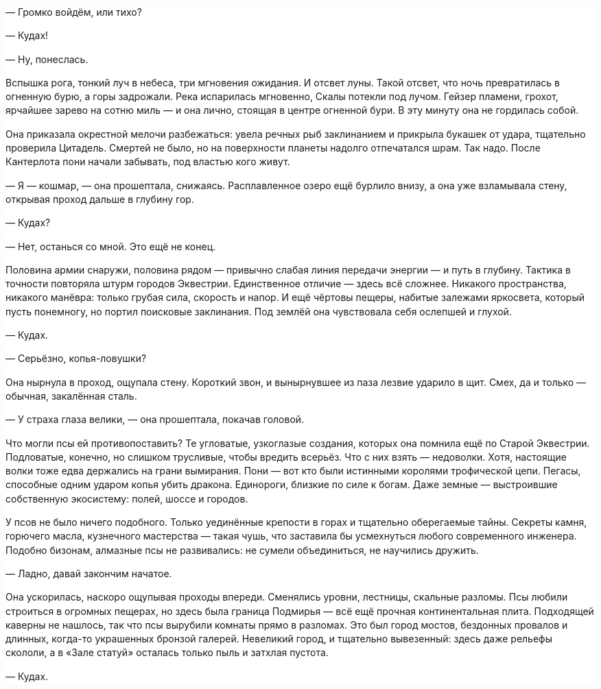 — Громко войдём, или тихо?

— Кудах!

— Ну, понеслась.

Вспышка рога, тонкий луч в небеса, три мгновения ожидания. И отсвет луны. Такой отсвет, что ночь превратилась в огненную бурю, а горы задрожали. Река испарилась мгновенно, Скалы потекли под лучом. Гейзер пламени, грохот, ярчайшее зарево на сотню миль — и она лично, стоящая в центре огненной бури. В эту минуту она не гордилась собой.

Она приказала окрестной мелочи разбежаться: увела речных рыб заклинанием и прикрыла букашек от удара, тщательно проверила Цитадель. Смертей не было, но на поверхности планеты надолго отпечатался шрам. Так надо. После Кантерлота пони начали забывать, под властью кого живут.

— Я — кошмар, — она прошептала, снижаясь. Расплавленное озеро ещё бурлило внизу, а она уже взламывала стену, открывая проход дальше в глубину гор.

— Кудах?

— Нет, останься со мной. Это ещё не конец.

Половина армии снаружи, половина рядом — привычно слабая линия передачи энергии — и путь в глубину. Тактика в точности повторяла штурм городов Эквестрии. Единственное отличие — здесь всё сложнее. Никакого пространства, никакого манёвра: только грубая сила, скорость и напор. И ещё чёртовы пещеры, набитые залежами яркосвета, который пусть понемногу, но портил поисковые заклинания. Под землёй она чувствовала себя ослепшей и глухой.

— Кудах.

— Серьёзно, копья-ловушки?

Она нырнула в проход, ощупала стену. Короткий звон, и вынырнувшее из паза лезвие ударило в щит. Смех, да и только — обычная, закалённая сталь.

— У страха глаза велики, — она прошептала, покачав головой.

Что могли псы ей противопоставить? Те угловатые, узкоглазые создания, которых она помнила ещё по Старой Эквестрии. Подловатые, конечно, но слишком трусливые, чтобы вредить всерьёз. Что с них взять — недоволки. Хотя, настоящие волки тоже едва держались на грани вымирания. Пони — вот кто были истинными королями трофической цепи. Пегасы, способные одним ударом копья убить дракона. Единороги, близкие по силе к богам. Даже земные — выстроившие собственную экосистему: полей, шоссе и городов.

У псов не было ничего подобного. Только уединённые крепости в горах и тщательно оберегаемые тайны. Секреты камня, горючего масла, кузнечного мастерства — такая чушь, что заставила бы усмехнуться любого современного инженера. Подобно бизонам, алмазные псы не развивались: не сумели объединиться, не научились дружить.

— Ладно, давай закончим начатое.

Она ускорилась, наскоро ощупывая проходы впереди. Сменялись уровни, лестницы, скальные разломы. Псы любили строиться в огромных пещерах, но здесь была граница Подмирья — всё ещё прочная континентальная плита. Подходящей каверны не нашлось, так что псы вырубили комнаты прямо в разломах. Это был город мостов, бездонных провалов и длинных, когда-то украшенных бронзой галерей. Невеликий город, и тщательно вывезенный: здесь даже рельефы скололи, а в «Зале статуй» осталась только пыль и затхлая пустота.

— Кудах.
